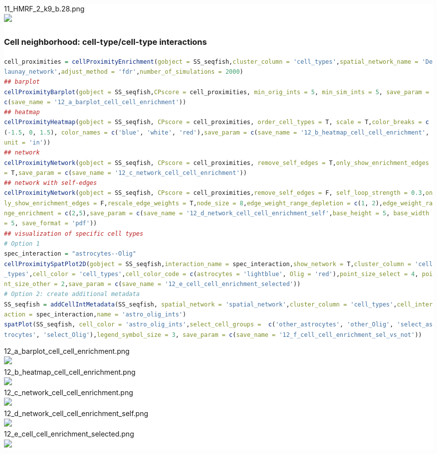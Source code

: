 11_HMRF_2_k9_b.28.png <br>
![](/home/qzhu/Downloads/github/sample.dset/seqfish_plus/11_HMRF_2_k9_b.28.png)



### Cell neighborhood: cell-type/cell-type interactions

```R
cell_proximities = cellProximityEnrichment(gobject = SS_seqfish,cluster_column = 'cell_types',spatial_network_name = 'Delaunay_network',adjust_method = 'fdr',number_of_simulations = 2000)
## barplot
cellProximityBarplot(gobject = SS_seqfish,CPscore = cell_proximities, min_orig_ints = 5, min_sim_ints = 5, save_param = c(save_name = '12_a_barplot_cell_cell_enrichment'))
## heatmap
cellProximityHeatmap(gobject = SS_seqfish, CPscore = cell_proximities, order_cell_types = T, scale = T,color_breaks = c(-1.5, 0, 1.5), color_names = c('blue', 'white', 'red'),save_param = c(save_name = '12_b_heatmap_cell_cell_enrichment', unit = 'in'))
## network
cellProximityNetwork(gobject = SS_seqfish, CPscore = cell_proximities, remove_self_edges = T,only_show_enrichment_edges = T,save_param = c(save_name = '12_c_network_cell_cell_enrichment'))
## network with self-edges
cellProximityNetwork(gobject = SS_seqfish, CPscore = cell_proximities,remove_self_edges = F, self_loop_strength = 0.3,only_show_enrichment_edges = F,rescale_edge_weights = T,node_size = 8,edge_weight_range_depletion = c(1, 2),edge_weight_range_enrichment = c(2,5),save_param = c(save_name = '12_d_network_cell_cell_enrichment_self',base_height = 5, base_width = 5, save_format = 'pdf'))
## visualization of specific cell types
# Option 1
spec_interaction = "astrocytes--Olig"
cellProximitySpatPlot2D(gobject = SS_seqfish,interaction_name = spec_interaction,show_network = T,cluster_column = 'cell_types',cell_color = 'cell_types',cell_color_code = c(astrocytes = 'lightblue', Olig = 'red'),point_size_select = 4, point_size_other = 2,save_param = c(save_name = '12_e_cell_cell_enrichment_selected'))
# Option 2: create additional metadata
SS_seqfish = addCellIntMetadata(SS_seqfish, spatial_network = 'spatial_network',cluster_column = 'cell_types',cell_interaction = spec_interaction,name = 'astro_olig_ints')
spatPlot(SS_seqfish, cell_color = 'astro_olig_ints',select_cell_groups =  c('other_astrocytes', 'other_Olig', 'select_astrocytes', 'select_Olig'),legend_symbol_size = 3, save_param = c(save_name = '12_f_cell_cell_enrichment_sel_vs_not'))
```

12_a_barplot_cell_cell_enrichment.png <br>
![](/home/qzhu/Downloads/github/sample.dset/seqfish_plus/12_a_barplot_cell_cell_enrichment.png)
<br>
12_b_heatmap_cell_cell_enrichment.png <br>
![](/home/qzhu/Downloads/github/sample.dset/seqfish_plus/12_b_heatmap_cell_cell_enrichment.png)
<br>
12_c_network_cell_cell_enrichment.png <br>
![](/home/qzhu/Downloads/github/sample.dset/seqfish_plus/12_c_network_cell_cell_enrichment.png)
<br>
12_d_network_cell_cell_enrichment_self.png <br>
![](/home/qzhu/Downloads/github/sample.dset/seqfish_plus/12_d_network_cell_cell_enrichment_self.png)
<br>
12_e_cell_cell_enrichment_selected.png <br>
![](/home/qzhu/Downloads/github/sample.dset/seqfish_plus/12_e_cell_cell_enrichment_selected.png)
